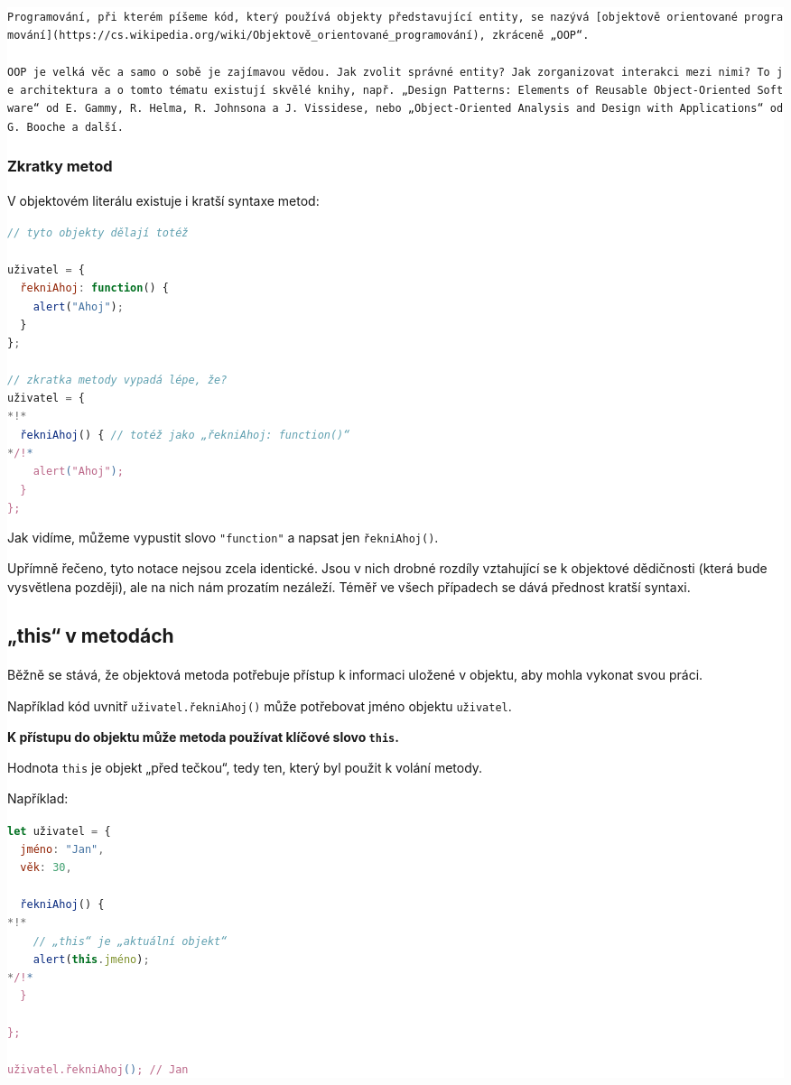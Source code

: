 ```smart header="Objektově orientované programování"
Programování, při kterém píšeme kód, který používá objekty představující entity, se nazývá [objektově orientované programování](https://cs.wikipedia.org/wiki/Objektově_orientované_programování), zkráceně „OOP“.

OOP je velká věc a samo o sobě je zajímavou vědou. Jak zvolit správné entity? Jak zorganizovat interakci mezi nimi? To je architektura a o tomto tématu existují skvělé knihy, např. „Design Patterns: Elements of Reusable Object-Oriented Software“ od E. Gammy, R. Helma, R. Johnsona a J. Vissidese, nebo „Object-Oriented Analysis and Design with Applications“ od G. Booche a další.
```
### Zkratky metod

V objektovém literálu existuje i kratší syntaxe metod:

```js
// tyto objekty dělají totéž

uživatel = {
  řekniAhoj: function() {
    alert("Ahoj");
  }
};

// zkratka metody vypadá lépe, že?
uživatel = {
*!*
  řekniAhoj() { // totéž jako „řekniAhoj: function()“
*/!*
    alert("Ahoj");
  }
};
```

Jak vidíme, můžeme vypustit slovo `"function"` a napsat jen `řekniAhoj()`.

Upřímně řečeno, tyto notace nejsou zcela identické. Jsou v nich drobné rozdíly vztahující se k objektové dědičnosti (která bude vysvětlena později), ale na nich nám prozatím nezáleží. Téměř ve všech případech se dává přednost kratší syntaxi.

## „this“ v metodách

Běžně se stává, že objektová metoda potřebuje přístup k informaci uložené v objektu, aby mohla vykonat svou práci.

Například kód uvnitř `uživatel.řekniAhoj()` může potřebovat jméno objektu `uživatel`.

**K přístupu do objektu může metoda používat klíčové slovo `this`.**

Hodnota `this` je objekt „před tečkou“, tedy ten, který byl použit k volání metody.

Například:

```js run
let uživatel = {
  jméno: "Jan",
  věk: 30,

  řekniAhoj() {
*!*
    // „this“ je „aktuální objekt“
    alert(this.jméno);
*/!*
  }

};

uživatel.řekniAhoj(); // Jan
```